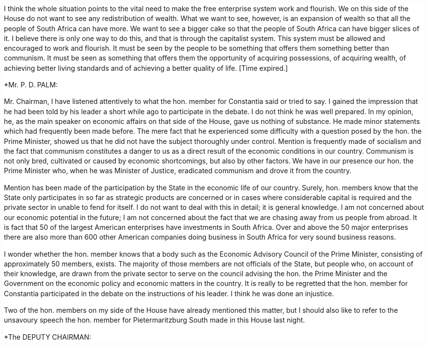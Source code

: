 <p>I think the whole situation points to the vital need to make the free enterprise system work and flourish. We on this side of the House do not want to see any redistribution of wealth. What we want to see, however, is an expansion of wealth so that all the people of South Africa can have more. We want to see a bigger cake so that the people of South Africa can have bigger slices of it. I believe there is only one way to do this, and that is through the capitalist system. This system must be allowed and encouraged to work and flourish. It must be seen by the people to be something that offers them something better than communism. It must be seen as something that offers them the opportunity of acquiring possessions, of acquiring wealth, of achieving better living standards and of achieving a better quality of life. [Time expired.]</p>

</speech>

<speech by="#palm">

<from>*Mr. <person refersTo="hansard_za">P. D. PALM</person>:</from>

<p>Mr. Chairman, I have listened attentively to what the hon. member for Constantia said or tried to say. I gained the impression that he had been told by his leader a short while ago to participate in the debate. I do not think he was well prepared. In my opinion, he, as the main speaker on economic affairs on that side of the House, gave us nothing of substance. He made minor statements which had frequently been made before. The mere fact that he experienced some difficulty with a question posed by the hon. the Prime Minister, showed us that he did not have the subject thoroughly under control. Mention is frequently made of socialism and the fact that communism constitutes a danger to us as a direct result of the economic conditions in our country. Communism is not only bred, cultivated or caused by economic shortcomings, but also by other factors. We have in our presence our hon. the Prime Minister who, when he was Minister of Justice, eradicated communism and drove it from the country.</p>

<p>Mention has been made of the participation by the State in the economic life of our country. Surely, hon. members know that the State only participates in so far as strategic products are concerned or in cases where considerable capital is required and the private sector in unable to fend for itself. I do not want to deal with this in detail; it is general knowledge. I am not concerned about our economic potential in the future; I am not concerned about the fact that we are chasing away from us people from abroad. It is fact that 50 of the largest American enterprises have investments in South Africa. Over and above the 50 major enterprises there are also more than 600 other American companies <span class="col_5243-5244" refersTo="page_1304"/>doing business in South Africa for very sound business reasons.</p>

<p>I wonder whether the hon. member knows that a body such as the Economic Advisory Council of the Prime Minister, consisting of approximately 50 members, exists. The majority of those members are not officials of the State, but people who, on account of their knowledge, are drawn from the private sector to serve on the council advising the hon. the Prime Minister and the Government on the economic policy and economic matters in the country. It is really to be regretted that the hon. member for Constantia participated in the debate on the instructions of his leader. I think he was done an injustice.</p>

<p>Two of the hon. members on my side of the House have already mentioned this matter, but I should also like to refer to the unsavoury speech the hon. member for Pietermaritzburg South made in this House last night.</p>

</speech>

<speech by="#deputy_chairman">

<from>*The <person refersTo="hansard_za">DEPUTY CHAIRMAN</person>:</from>

